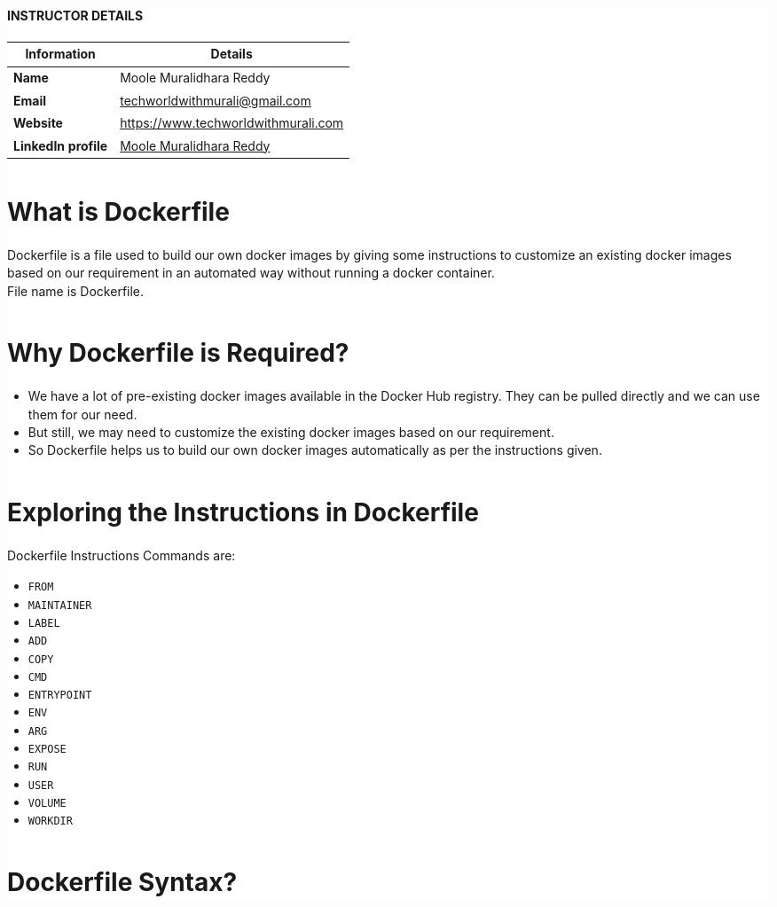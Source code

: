 #### INSTRUCTOR DETAILS

|  Information             | Details                                                                      |
|----------------------    |------------------------------------------------------------------------------|
| **Name**                 | Moole Muralidhara Reddy                                                      |
| **Email**                | techworldwithmurali@gmail.com                                                |
| **Website**              | https://www.techworldwithmurali.com               |
| **LinkedIn profile**     | [Moole Muralidhara Reddy](https://www.linkedin.com/in/moole-muralidhara-reddy) |


# What is Dockerfile

 Dockerfile is a file used to build our own docker images by giving some instructions to customize an existing docker images based on our requirement in an automated way without running a docker container.  
File name is Dockerfile.



# Why Dockerfile is Required?

- We have a lot of pre-existing docker images available in the Docker Hub registry. They can be pulled directly and we can use them for our need.
- But still, we may need to customize the existing docker images based on our requirement.
- So Dockerfile helps us to build our own docker images automatically as per the instructions given.



# Exploring the Instructions in Dockerfile

Dockerfile Instructions Commands are:
- `FROM`  
- `MAINTAINER`
- `LABEL`
- `ADD`
- `COPY`
- `CMD`
- `ENTRYPOINT`
- `ENV`
- `ARG`
- `EXPOSE`
- `RUN`
- `USER`
- `VOLUME`
- `WORKDIR`



# Dockerfile Syntax?
